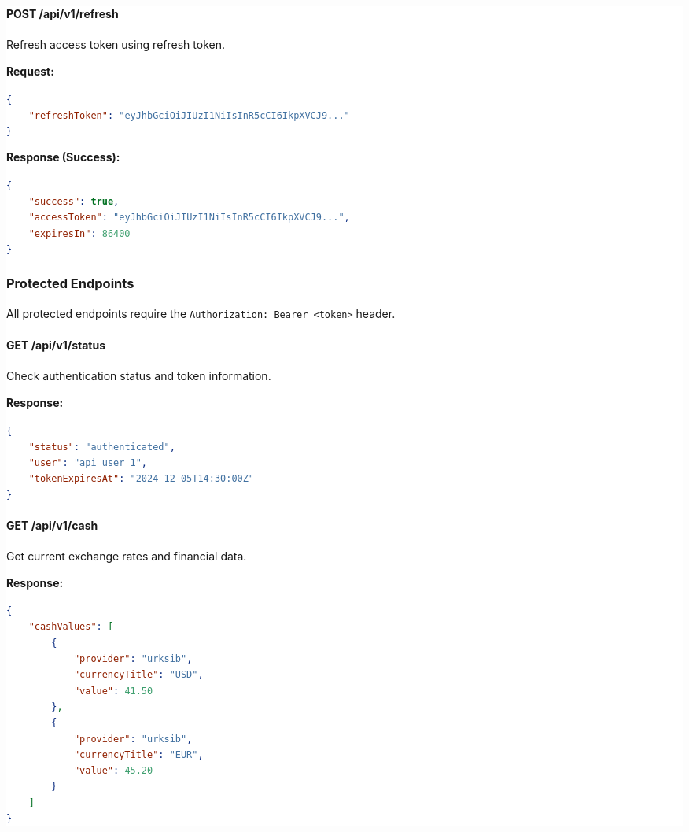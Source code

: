 #### POST /api/v1/refresh
Refresh access token using refresh token.

**Request:**
```json
{
    "refreshToken": "eyJhbGciOiJIUzI1NiIsInR5cCI6IkpXVCJ9..."
}
```

**Response (Success):**
```json
{
    "success": true,
    "accessToken": "eyJhbGciOiJIUzI1NiIsInR5cCI6IkpXVCJ9...",
    "expiresIn": 86400
}
```

### Protected Endpoints

All protected endpoints require the `Authorization: Bearer <token>` header.

#### GET /api/v1/status
Check authentication status and token information.

**Response:**
```json
{
    "status": "authenticated",
    "user": "api_user_1",
    "tokenExpiresAt": "2024-12-05T14:30:00Z"
}
```

#### GET /api/v1/cash
Get current exchange rates and financial data.

**Response:**
```json
{
    "cashValues": [
        {
            "provider": "urksib",
            "currencyTitle": "USD",
            "value": 41.50
        },
        {
            "provider": "urksib", 
            "currencyTitle": "EUR",
            "value": 45.20
        }
    ]
}
```

